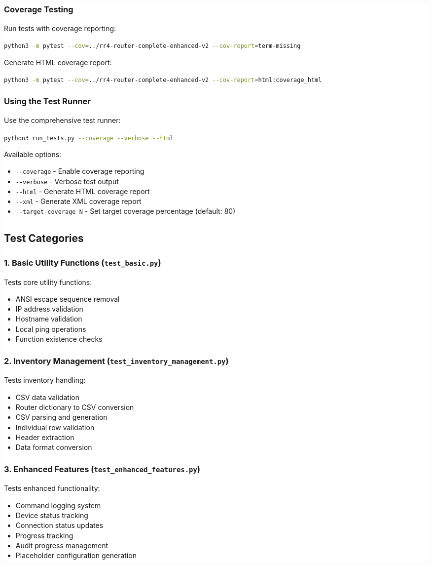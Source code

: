 ### Coverage Testing

Run tests with coverage reporting:
```bash
python3 -m pytest --cov=../rr4-router-complete-enhanced-v2 --cov-report=term-missing
```

Generate HTML coverage report:
```bash
python3 -m pytest --cov=../rr4-router-complete-enhanced-v2 --cov-report=html:coverage_html
```

### Using the Test Runner

Use the comprehensive test runner:
```bash
python3 run_tests.py --coverage --verbose --html
```

Available options:
- `--coverage` - Enable coverage reporting
- `--verbose` - Verbose test output
- `--html` - Generate HTML coverage report
- `--xml` - Generate XML coverage report
- `--target-coverage N` - Set target coverage percentage (default: 80)

## Test Categories

### 1. Basic Utility Functions (`test_basic.py`)

Tests core utility functions:
- ANSI escape sequence removal
- IP address validation
- Hostname validation
- Local ping operations
- Function existence checks

### 2. Inventory Management (`test_inventory_management.py`)

Tests inventory handling:
- CSV data validation
- Router dictionary to CSV conversion
- CSV parsing and generation
- Individual row validation
- Header extraction
- Data format conversion

### 3. Enhanced Features (`test_enhanced_features.py`)

Tests enhanced functionality:
- Command logging system
- Device status tracking
- Connection status updates
- Progress tracking
- Audit progress management
- Placeholder configuration generation
